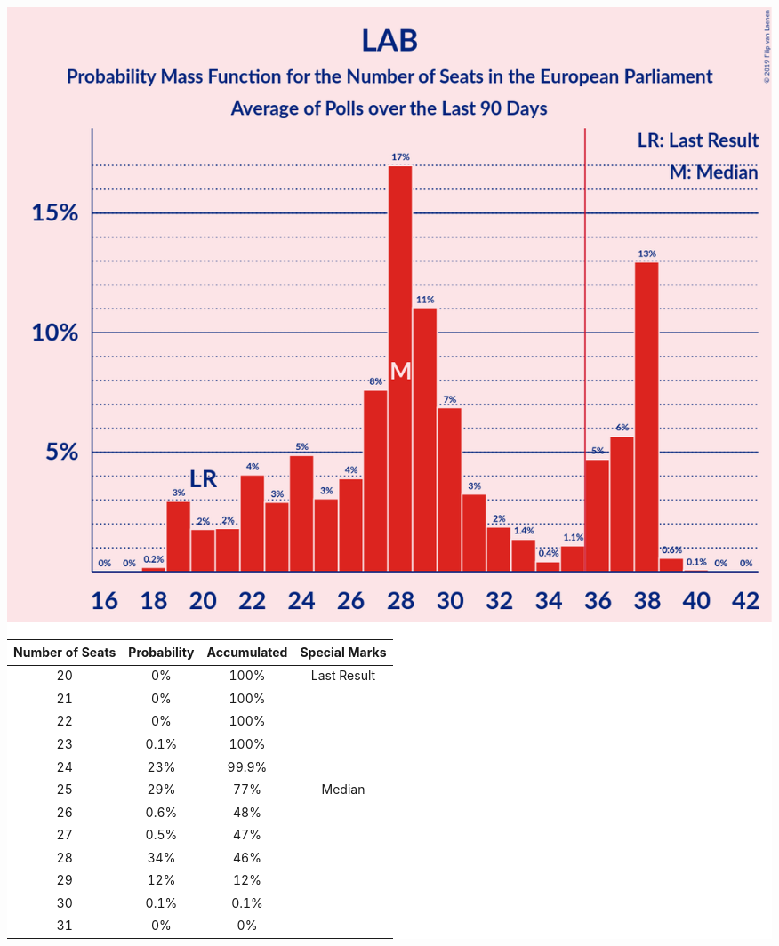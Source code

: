 ![Graph with seats probability mass function not yet produced](average-2019-04-15-coalitions-seats-pmf-lab.png "Seats Probability Mass Function")

| Number of Seats | Probability | Accumulated | Special Marks |
|:---------------:|:-----------:|:-----------:|:-------------:|
| 20 | 0% | 100% | Last Result |
| 21 | 0% | 100% |  |
| 22 | 0% | 100% |  |
| 23 | 0.1% | 100% |  |
| 24 | 23% | 99.9% |  |
| 25 | 29% | 77% | Median |
| 26 | 0.6% | 48% |  |
| 27 | 0.5% | 47% |  |
| 28 | 34% | 46% |  |
| 29 | 12% | 12% |  |
| 30 | 0.1% | 0.1% |  |
| 31 | 0% | 0% |  |
